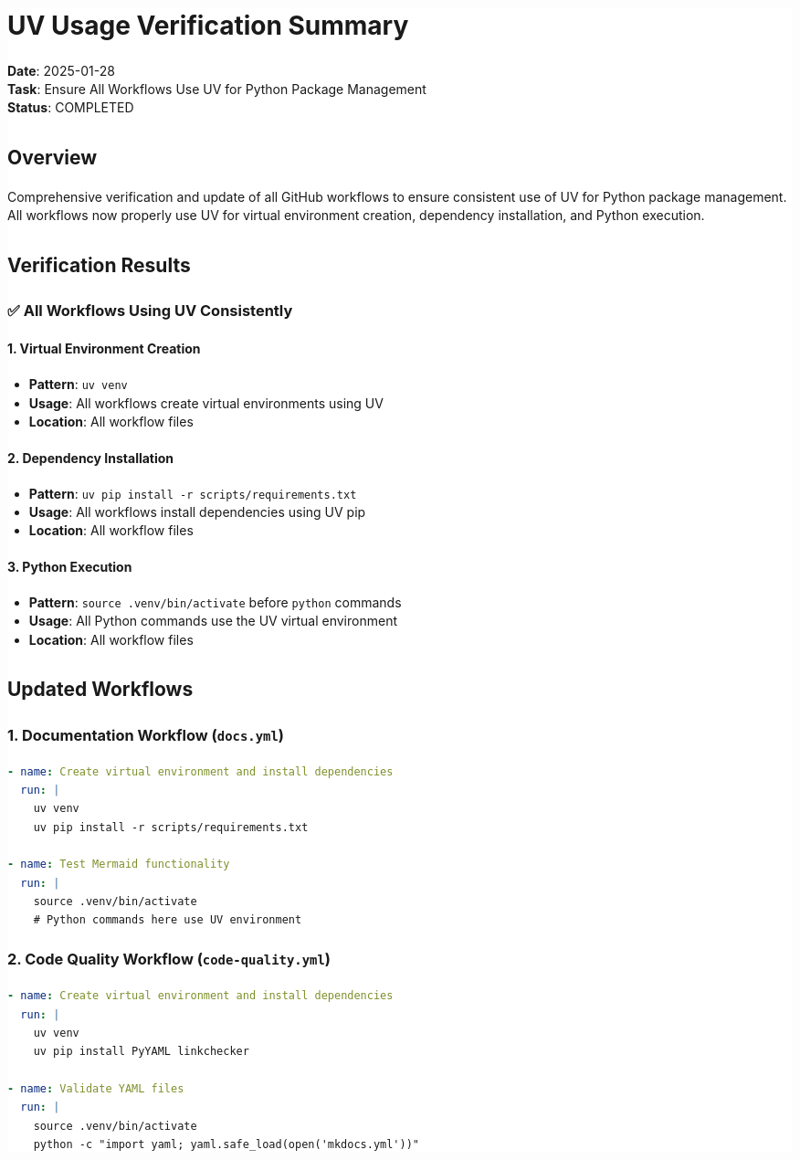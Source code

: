 # UV Usage Verification Summary

**Date**: 2025-01-28  
**Task**: Ensure All Workflows Use UV for Python Package Management  
**Status**: COMPLETED  

## Overview

Comprehensive verification and update of all GitHub workflows to ensure consistent use of UV for Python package management. All workflows now properly use UV for virtual environment creation, dependency installation, and Python execution.

## Verification Results

### ✅ All Workflows Using UV Consistently

#### 1. Virtual Environment Creation
- **Pattern**: `uv venv`
- **Usage**: All workflows create virtual environments using UV
- **Location**: All workflow files

#### 2. Dependency Installation
- **Pattern**: `uv pip install -r scripts/requirements.txt`
- **Usage**: All workflows install dependencies using UV pip
- **Location**: All workflow files

#### 3. Python Execution
- **Pattern**: `source .venv/bin/activate` before `python` commands
- **Usage**: All Python commands use the UV virtual environment
- **Location**: All workflow files

## Updated Workflows

### 1. Documentation Workflow (`docs.yml`)
```yaml
- name: Create virtual environment and install dependencies
  run: |
    uv venv
    uv pip install -r scripts/requirements.txt

- name: Test Mermaid functionality
  run: |
    source .venv/bin/activate
    # Python commands here use UV environment
```

### 2. Code Quality Workflow (`code-quality.yml`)
```yaml
- name: Create virtual environment and install dependencies
  run: |
    uv venv
    uv pip install PyYAML linkchecker

- name: Validate YAML files
  run: |
    source .venv/bin/activate
    python -c "import yaml; yaml.safe_load(open('mkdocs.yml'))"
```
